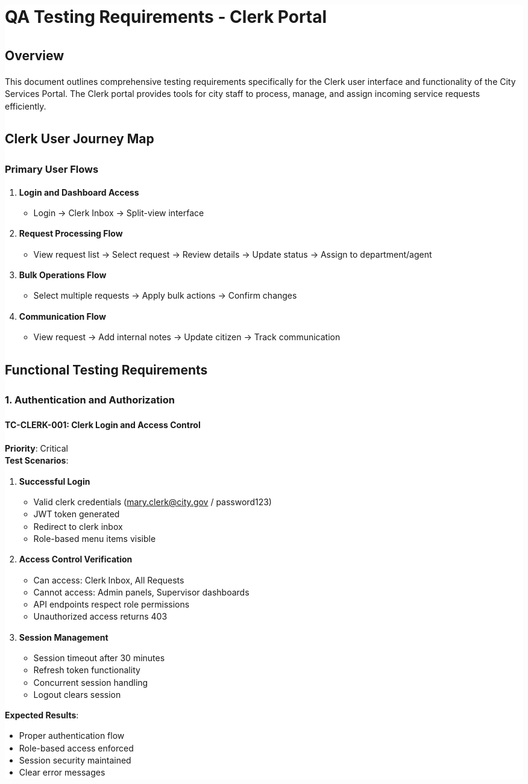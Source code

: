 # QA Testing Requirements - Clerk Portal

## Overview
This document outlines comprehensive testing requirements specifically for the Clerk user interface and functionality of the City Services Portal. The Clerk portal provides tools for city staff to process, manage, and assign incoming service requests efficiently.

## Clerk User Journey Map

### Primary User Flows
1. **Login and Dashboard Access**
   - Login → Clerk Inbox → Split-view interface
   
2. **Request Processing Flow**
   - View request list → Select request → Review details → Update status → Assign to department/agent
   
3. **Bulk Operations Flow**
   - Select multiple requests → Apply bulk actions → Confirm changes

4. **Communication Flow**
   - View request → Add internal notes → Update citizen → Track communication

## Functional Testing Requirements

### 1. Authentication and Authorization

#### TC-CLERK-001: Clerk Login and Access Control
**Priority**: Critical  
**Test Scenarios**:

1. **Successful Login**
   - Valid clerk credentials (mary.clerk@city.gov / password123)
   - JWT token generated
   - Redirect to clerk inbox
   - Role-based menu items visible

2. **Access Control Verification**
   - Can access: Clerk Inbox, All Requests
   - Cannot access: Admin panels, Supervisor dashboards
   - API endpoints respect role permissions
   - Unauthorized access returns 403

3. **Session Management**
   - Session timeout after 30 minutes
   - Refresh token functionality
   - Concurrent session handling
   - Logout clears session

**Expected Results**:
- Proper authentication flow
- Role-based access enforced
- Session security maintained
- Clear error messages
